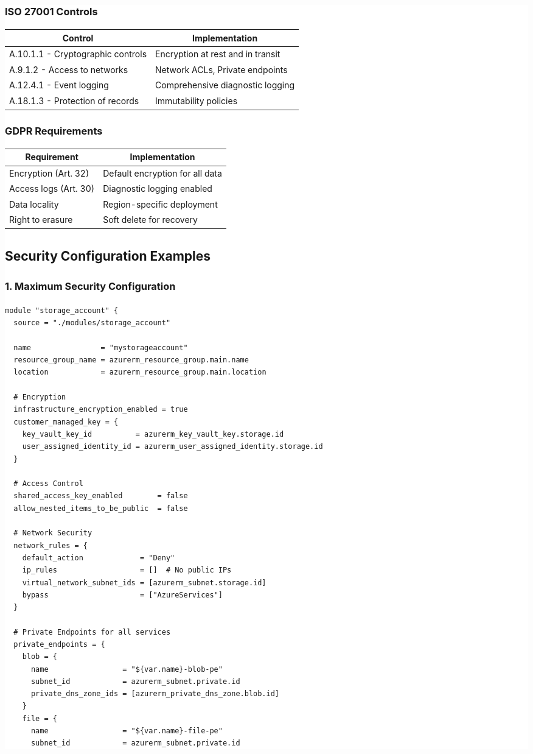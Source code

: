 ### ISO 27001 Controls
| Control | Implementation |
|---------|---------------|
| A.10.1.1 - Cryptographic controls | Encryption at rest and in transit |
| A.9.1.2 - Access to networks | Network ACLs, Private endpoints |
| A.12.4.1 - Event logging | Comprehensive diagnostic logging |
| A.18.1.3 - Protection of records | Immutability policies |

### GDPR Requirements
| Requirement | Implementation |
|-------------|---------------|
| Encryption (Art. 32) | Default encryption for all data |
| Access logs (Art. 30) | Diagnostic logging enabled |
| Data locality | Region-specific deployment |
| Right to erasure | Soft delete for recovery |

## Security Configuration Examples

### 1. **Maximum Security Configuration**
```hcl
module "storage_account" {
  source = "./modules/storage_account"

  name                = "mystorageaccount"
  resource_group_name = azurerm_resource_group.main.name
  location            = azurerm_resource_group.main.location

  # Encryption
  infrastructure_encryption_enabled = true
  customer_managed_key = {
    key_vault_key_id          = azurerm_key_vault_key.storage.id
    user_assigned_identity_id = azurerm_user_assigned_identity.storage.id
  }

  # Access Control
  shared_access_key_enabled        = false
  allow_nested_items_to_be_public  = false
  
  # Network Security
  network_rules = {
    default_action             = "Deny"
    ip_rules                   = []  # No public IPs
    virtual_network_subnet_ids = [azurerm_subnet.storage.id]
    bypass                     = ["AzureServices"]
  }

  # Private Endpoints for all services
  private_endpoints = {
    blob = {
      name                 = "${var.name}-blob-pe"
      subnet_id            = azurerm_subnet.private.id
      private_dns_zone_ids = [azurerm_private_dns_zone.blob.id]
    }
    file = {
      name                 = "${var.name}-file-pe"
      subnet_id            = azurerm_subnet.private.id
```